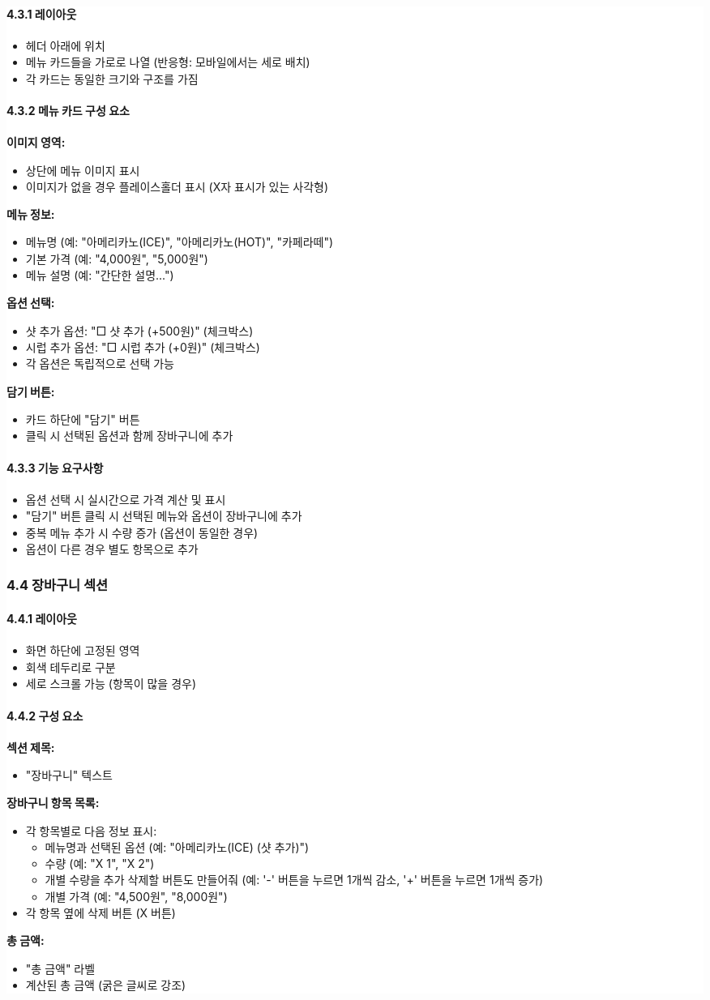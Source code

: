 #### 4.3.1 레이아웃
- 헤더 아래에 위치
- 메뉴 카드들을 가로로 나열 (반응형: 모바일에서는 세로 배치)
- 각 카드는 동일한 크기와 구조를 가짐

#### 4.3.2 메뉴 카드 구성 요소

**이미지 영역:**
- 상단에 메뉴 이미지 표시
- 이미지가 없을 경우 플레이스홀더 표시 (X자 표시가 있는 사각형)

**메뉴 정보:**
- 메뉴명 (예: "아메리카노(ICE)", "아메리카노(HOT)", "카페라떼")
- 기본 가격 (예: "4,000원", "5,000원")
- 메뉴 설명 (예: "간단한 설명...")

**옵션 선택:**
- 샷 추가 옵션: "□ 샷 추가 (+500원)" (체크박스)
- 시럽 추가 옵션: "□ 시럽 추가 (+0원)" (체크박스)
- 각 옵션은 독립적으로 선택 가능

**담기 버튼:**
- 카드 하단에 "담기" 버튼
- 클릭 시 선택된 옵션과 함께 장바구니에 추가

#### 4.3.3 기능 요구사항
- 옵션 선택 시 실시간으로 가격 계산 및 표시
- "담기" 버튼 클릭 시 선택된 메뉴와 옵션이 장바구니에 추가
- 중복 메뉴 추가 시 수량 증가 (옵션이 동일한 경우)
- 옵션이 다른 경우 별도 항목으로 추가

### 4.4 장바구니 섹션

#### 4.4.1 레이아웃
- 화면 하단에 고정된 영역
- 회색 테두리로 구분
- 세로 스크롤 가능 (항목이 많을 경우)

#### 4.4.2 구성 요소

**섹션 제목:**
- "장바구니" 텍스트

**장바구니 항목 목록:**
- 각 항목별로 다음 정보 표시:
  - 메뉴명과 선택된 옵션 (예: "아메리카노(ICE) (샷 추가)")
  - 수량 (예: "X 1", "X 2")
  - 개별 수량을 추가 삭제할 버튼도 만들어줘 (예: '-' 버튼을 누르면 1개씩 감소, '+' 버튼을 누르면 1개씩 증가)
  - 개별 가격 (예: "4,500원", "8,000원")
 - 각 항목 옆에 삭제 버튼 (X 버튼)

**총 금액:**
- "총 금액" 라벨
- 계산된 총 금액 (굵은 글씨로 강조)
